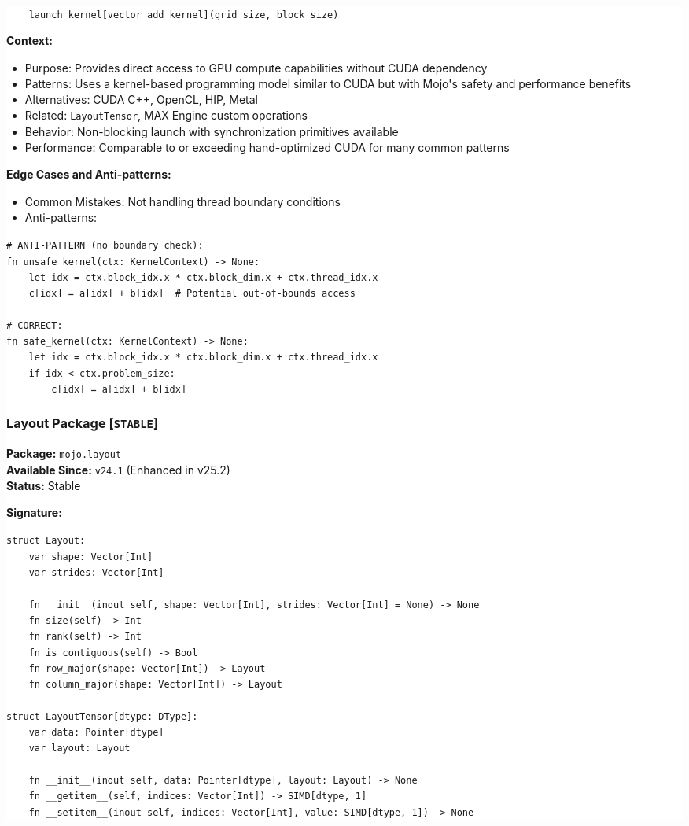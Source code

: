 ```mojo
    launch_kernel[vector_add_kernel](grid_size, block_size)
```

**Context:**
- Purpose: Provides direct access to GPU compute capabilities without CUDA dependency
- Patterns: Uses a kernel-based programming model similar to CUDA but with Mojo's safety and performance benefits
- Alternatives: CUDA C++, OpenCL, HIP, Metal
- Related: `LayoutTensor`, MAX Engine custom operations
- Behavior: Non-blocking launch with synchronization primitives available
- Performance: Comparable to or exceeding hand-optimized CUDA for many common patterns

**Edge Cases and Anti-patterns:**
- Common Mistakes: Not handling thread boundary conditions
- Anti-patterns:
```mojo
# ANTI-PATTERN (no boundary check):
fn unsafe_kernel(ctx: KernelContext) -> None:
    let idx = ctx.block_idx.x * ctx.block_dim.x + ctx.thread_idx.x
    c[idx] = a[idx] + b[idx]  # Potential out-of-bounds access

# CORRECT:
fn safe_kernel(ctx: KernelContext) -> None:
    let idx = ctx.block_idx.x * ctx.block_dim.x + ctx.thread_idx.x
    if idx < ctx.problem_size:
        c[idx] = a[idx] + b[idx]
```

### Layout Package [`STABLE`]

**Package:** `mojo.layout`  
**Available Since:** `v24.1` (Enhanced in v25.2)  
**Status:** Stable  

**Signature:**
```mojo
struct Layout:
    var shape: Vector[Int]
    var strides: Vector[Int]
    
    fn __init__(inout self, shape: Vector[Int], strides: Vector[Int] = None) -> None
    fn size(self) -> Int
    fn rank(self) -> Int
    fn is_contiguous(self) -> Bool
    fn row_major(shape: Vector[Int]) -> Layout
    fn column_major(shape: Vector[Int]) -> Layout

struct LayoutTensor[dtype: DType]:
    var data: Pointer[dtype]
    var layout: Layout
    
    fn __init__(inout self, data: Pointer[dtype], layout: Layout) -> None
    fn __getitem__(self, indices: Vector[Int]) -> SIMD[dtype, 1]
    fn __setitem__(inout self, indices: Vector[Int], value: SIMD[dtype, 1]) -> None
```
